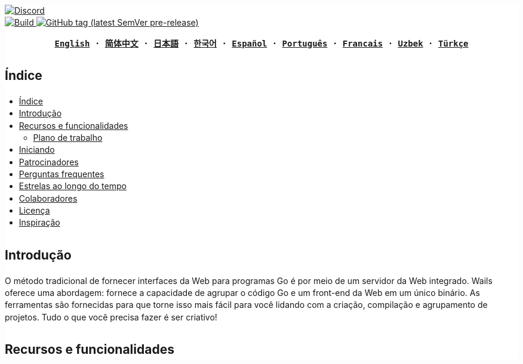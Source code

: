   </a>
  <a href="https://discord.gg/BrRSWTaxVK">
    <img alt="Discord" src="https://dcbadge.vercel.app/api/server/BrRSWTaxVK?style=flat"/>
  </a>
  <br/>
  <a href="https://github.com/wailsapp/wails/actions/workflows/build-and-test.yml" rel="nofollow">
    <img src="https://img.shields.io/github/actions/workflow/status/wailsapp/wails/build-and-test.yml?branch=master&logo=Github" alt="Build" />
  </a>
  <a href="https://github.com/wailsapp/wails/tags" rel="nofollow">
    <img alt="GitHub tag (latest SemVer pre-release)" src="https://img.shields.io/github/v/tag/wailsapp/wails?include_prereleases&label=version"/>
  </a>
</p>

<div align="center">
<strong>
<samp>

[English](README.md) · [简体中文](README.zh-Hans.md) · [日本語](README.ja.md) ·
[한국어](README.ko.md) · [Español](README.es.md) · [Português](README.pt-br.md) · [Francais](README.fr.md) · [Uzbek](README.uz.md) ·
[Türkçe](README.tr.md)

</samp>
</strong>
</div>

## Índice

- [Índice](#índice)
- [Introdução](#introdução)
- [Recursos e funcionalidades](#recursos-e-funcionalidades)
  - [Plano de trabalho](#plano-de-trabalho)
- [Iniciando](#iniciando)
- [Patrocinadores](#patrocinadores)
- [Perguntas frequentes](#perguntas-frequentes)
- [Estrelas ao longo do tempo](#estrelas-ao-longo-do-tempo)
- [Colaboradores](#colaboradores)
- [Licença](#licença)
- [Inspiração](#inspiração)

## Introdução

O método tradicional de fornecer interfaces da Web para programas Go é por meio de um servidor da Web integrado. Wails oferece uma
abordagem: fornece a capacidade de agrupar o código Go e um front-end da Web em um único binário. As ferramentas são fornecidas para
que torne isso mais fácil para você lidando com a criação, compilação e agrupamento de projetos. Tudo o que você precisa fazer é ser criativo!

## Recursos e funcionalidades
